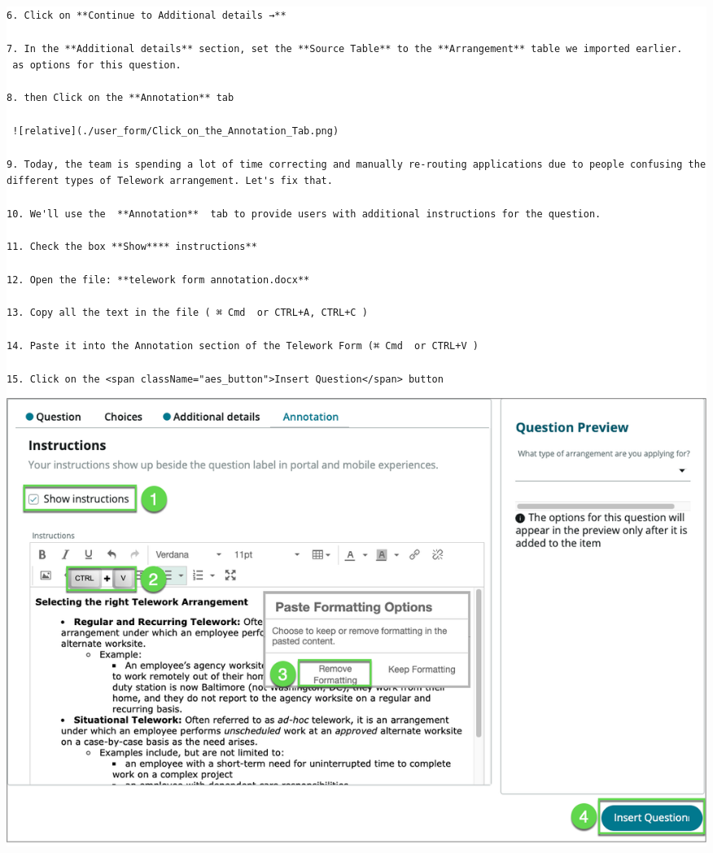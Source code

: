     6. Click on **Continue to Additional details →**

    7. In the **Additional details** section, set the **Source Table** to the **Arrangement** table we imported earlier. 
     as options for this question.

    8. then Click on the **Annotation** tab

     ![relative](./user_form/Click_on_the_Annotation_Tab.png)

    9. Today, the team is spending a lot of time correcting and manually re-routing applications due to people confusing the different types of Telework arrangement. Let's fix that.

    10. We'll use the  **Annotation**  tab to provide users with additional instructions for the question.

    11. Check the box **Show**** instructions**

    12. Open the file: **telework form annotation.docx**

    13. Copy all the text in the file ( ⌘ Cmd  or CTRL+A, CTRL+C )

    14. Paste it into the Annotation section of the Telework Form (⌘ Cmd  or CTRL+V )

    15. Click on the <span className="aes_button">Insert Question</span> button

 ![relative](./user_form/add_Annotation_Complete.png)
